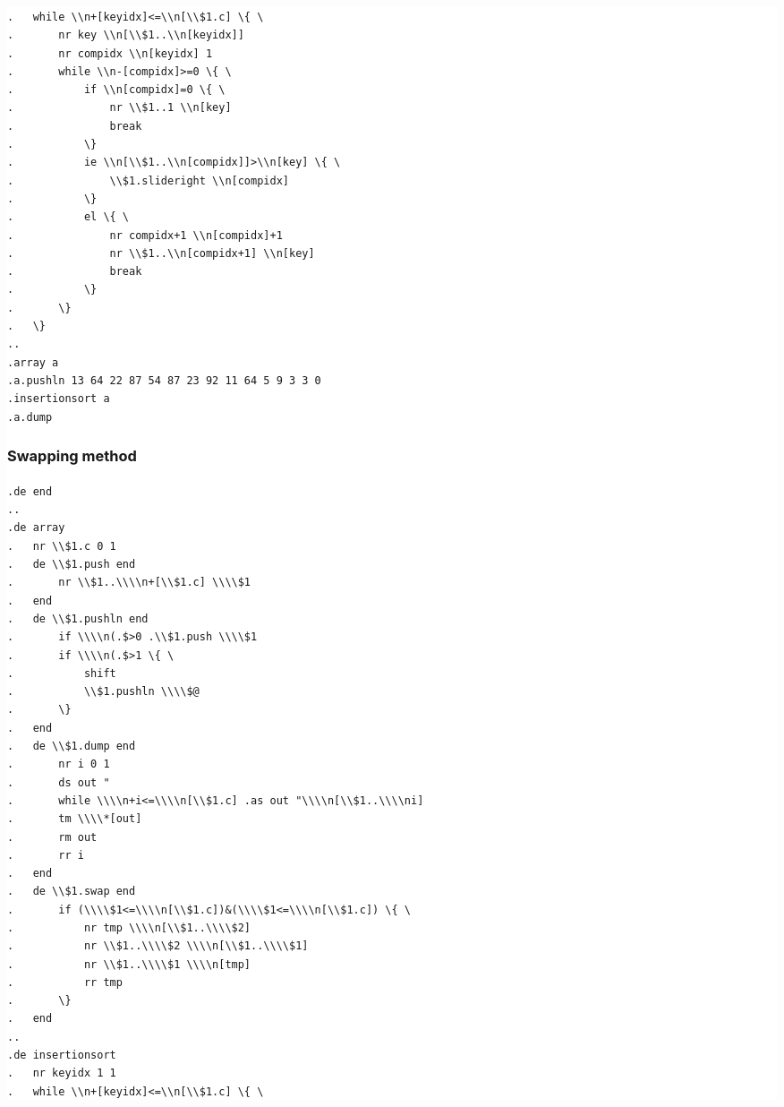 ```N/t/roff
.	while \\n+[keyidx]<=\\n[\\$1.c] \{ \
.		nr key \\n[\\$1..\\n[keyidx]]
.		nr compidx \\n[keyidx] 1
.		while \\n-[compidx]>=0 \{ \
.			if \\n[compidx]=0 \{ \
.				nr \\$1..1 \\n[key]
.				break
.			\}
.			ie \\n[\\$1..\\n[compidx]]>\\n[key] \{ \
.				\\$1.slideright \\n[compidx]
.			\}
.			el \{ \
.				nr compidx+1 \\n[compidx]+1
.				nr \\$1..\\n[compidx+1] \\n[key]
.				break
.			\}
.		\}
.	\}
..
.array a
.a.pushln 13 64 22 87 54 87 23 92 11 64 5 9 3 3 0
.insertionsort a
.a.dump
```



### Swapping method


```N/t/roff
.de end
..
.de array
.	nr \\$1.c 0 1
.	de \\$1.push end
.		nr \\$1..\\\\n+[\\$1.c] \\\\$1
.	end
.	de \\$1.pushln end
.		if \\\\n(.$>0 .\\$1.push \\\\$1
.		if \\\\n(.$>1 \{ \
.			shift
.			\\$1.pushln \\\\$@
.		\}
.	end
.	de \\$1.dump end
.		nr i 0 1
.		ds out "
.		while \\\\n+i<=\\\\n[\\$1.c] .as out "\\\\n[\\$1..\\\\ni] 
.		tm \\\\*[out]
.		rm out
.		rr i
.	end
.	de \\$1.swap end
.		if (\\\\$1<=\\\\n[\\$1.c])&(\\\\$1<=\\\\n[\\$1.c]) \{ \
.			nr tmp \\\\n[\\$1..\\\\$2]
.			nr \\$1..\\\\$2 \\\\n[\\$1..\\\\$1]
.			nr \\$1..\\\\$1 \\\\n[tmp]
.			rr tmp
.		\}
.	end
..
.de insertionsort
.	nr keyidx 1 1
.	while \\n+[keyidx]<=\\n[\\$1.c] \{ \
```